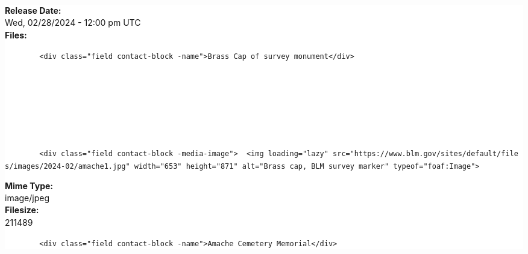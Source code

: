 
  <div class="field contact-block -release-date">
    <div><strong>Release Date:</strong> </div>
              <div><time datetime="2024-02-28T12:00:00Z">Wed, 02/28/2024 - 12:00 pm UTC</time>
</div>
          </div>





  

  <div class="field contact-block -files">
    <div><strong>Files:</strong> </div>
          <div>
              <div><div>
  
  




  

            <div class="field contact-block -name">Brass Cap of survey monument</div>
      




  

            <div class="field contact-block -media-image">  <img loading="lazy" src="https://www.blm.gov/sites/default/files/images/2024-02/amache1.jpg" width="653" height="871" alt="Brass cap, BLM survey marker" typeof="foaf:Image">

</div>
      




  

  <div class="field contact-block -mime-type">
    <div><strong>Mime Type:</strong> </div>
              <div>image/jpeg</div>
          </div>





  

  <div class="field contact-block -filesize">
    <div><strong>Filesize:</strong> </div>
              <div>211489</div>
          </div>

</div>
</div>
          <div><div>
  
  




  

            <div class="field contact-block -name">Amache Cemetery Memorial</div>
      
